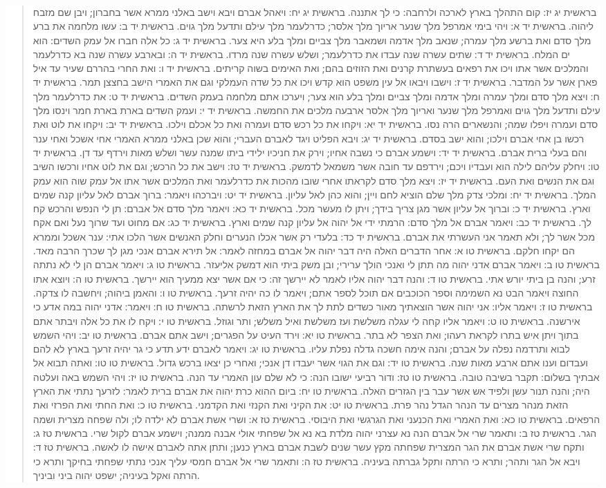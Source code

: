 > בראשית יג יז: קום התהלך בארץ לארכה ולרחבה:  כי לך אתננה.
> בראשית יג יח: ויאהל אברם ויבא וישב באלני ממרא אשר בחברון; ויבן שם מזבח ליהוה.
> בראשית יד א: ויהי בימי אמרפל מלך שנער אריוך מלך אלסר; כדרלעמר מלך עילם ותדעל מלך גוים.
> בראשית יד ב: עשו מלחמה את ברע מלך סדם ואת ברשע מלך עמרה; שנאב מלך אדמה ושמאבר מלך צביים ומלך בלע היא צער.
> בראשית יד ג: כל אלה חברו אל עמק השדים:  הוא ים המלח.
> בראשית יד ד: שתים עשרה שנה עבדו את כדרלעמר; ושלש עשרה שנה מרדו.
> בראשית יד ה: ובארבע עשרה שנה בא כדרלעמר והמלכים אשר אתו ויכו את רפאים בעשתרת קרנים ואת הזוזים בהם; ואת האימים בשוה קריתים.
> בראשית יד ו: ואת החרי בהררם שעיר עד איל פארן אשר על המדבר.
> בראשית יד ז: וישבו ויבאו אל עין משפט הוא קדש ויכו את כל שדה העמלקי וגם את האמרי הישב בחצצן תמר.
> בראשית יד ח: ויצא מלך סדם ומלך עמרה ומלך אדמה ומלך צביים ומלך בלע הוא צער; ויערכו אתם מלחמה בעמק השדים.
> בראשית יד ט: את כדרלעמר מלך עילם ותדעל מלך גוים ואמרפל מלך שנער ואריוך מלך אלסר ארבעה מלכים את החמשה.
> בראשית יד י: ועמק השדים בארת בארת חמר וינסו מלך סדם ועמרה ויפלו שמה; והנשארים הרה נסו.
> בראשית יד יא: ויקחו את כל רכש סדם ועמרה ואת כל אכלם וילכו.
> בראשית יד יב: ויקחו את לוט ואת רכשו בן אחי אברם וילכו; והוא ישב בסדם.
> בראשית יד יג: ויבא הפליט ויגד לאברם העברי; והוא שכן באלני ממרא האמרי אחי אשכל ואחי ענר והם בעלי ברית אברם.
> בראשית יד יד: וישמע אברם כי נשבה אחיו; וירק את חניכיו ילידי ביתו שמנה עשר ושלש מאות וירדף עד דן.
> בראשית יד טו: ויחלק עליהם לילה הוא ועבדיו ויכם; וירדפם עד חובה אשר משמאל לדמשק.
> בראשית יד טז: וישב את כל הרכש; וגם את לוט אחיו ורכשו השיב וגם את הנשים ואת העם.
> בראשית יד יז: ויצא מלך סדם לקראתו אחרי שובו מהכות את כדרלעמר ואת המלכים אשר אתו אל עמק שוה הוא עמק המלך.
> בראשית יד יח: ומלכי צדק מלך שלם הוציא לחם ויין; והוא כהן לאל עליון.
> בראשית יד יט: ויברכהו ויאמר:  ברוך אברם לאל עליון קנה שמים וארץ.
> בראשית יד כ: וברוך אל עליון אשר מגן צריך בידך; ויתן לו מעשר מכל.
> בראשית יד כא: ויאמר מלך סדם אל אברם:  תן לי הנפש והרכש קח לך.
> בראשית יד כב: ויאמר אברם אל מלך סדם:  הרמתי ידי אל יהוה אל עליון קנה שמים וארץ.
> בראשית יד כג: אם מחוט ועד שרוך נעל ואם אקח מכל אשר לך; ולא תאמר אני העשרתי את אברם.
> בראשית יד כד: בלעדי רק אשר אכלו הנערים וחלק האנשים אשר הלכו אתי:  ענר אשכל וממרא הם יקחו חלקם.
> בראשית טו א: אחר הדברים האלה היה דבר יהוה אל אברם במחזה לאמר:  אל תירא אברם אנכי מגן לך שכרך הרבה מאד.
> בראשית טו ב: ויאמר אברם אדני יהוה מה תתן לי ואנכי הולך ערירי; ובן משק ביתי הוא דמשק אליעזר.
> בראשית טו ג: ויאמר אברם הן לי לא נתתה זרע; והנה בן ביתי יורש אתי.
> בראשית טו ד: והנה דבר יהוה אליו לאמר לא יירשך זה:  כי אם אשר יצא ממעיך הוא יירשך.
> בראשית טו ה: ויוצא אתו החוצה ויאמר הבט נא השמימה וספר הכוכבים אם תוכל לספר אתם; ויאמר לו כה יהיה זרעך.
> בראשית טו ו: והאמן ביהוה; ויחשבה לו צדקה.
> בראשית טו ז: ויאמר אליו:  אני יהוה אשר הוצאתיך מאור כשדים לתת לך את הארץ הזאת לרשתה.
> בראשית טו ח: ויאמר:  אדני יהוה במה אדע כי אירשנה.
> בראשית טו ט: ויאמר אליו קחה לי עגלה משלשת ועז משלשת ואיל משלש; ותר וגוזל.
> בראשית טו י: ויקח לו את כל אלה ויבתר אתם בתוך ויתן איש בתרו לקראת רעהו; ואת הצפר לא בתר.
> בראשית טו יא: וירד העיט על הפגרים; וישב אתם אברם.
> בראשית טו יב: ויהי השמש לבוא ותרדמה נפלה על אברם; והנה אימה חשכה גדלה נפלת עליו.
> בראשית טו יג: ויאמר לאברם ידע תדע כי גר יהיה זרעך בארץ לא להם ועבדום וענו אתם ארבע מאות שנה.
> בראשית טו יד: וגם את הגוי אשר יעבדו דן אנכי; ואחרי כן יצאו ברכש גדול.
> בראשית טו טו: ואתה תבוא אל אבתיך בשלום:  תקבר בשיבה טובה.
> בראשית טו טז: ודור רביעי ישובו הנה:  כי לא שלם עון האמרי עד הנה.
> בראשית טו יז: ויהי השמש באה ועלטה היה; והנה תנור עשן ולפיד אש אשר עבר בין הגזרים האלה.
> בראשית טו יח: ביום ההוא כרת יהוה את אברם ברית לאמר:  לזרעך נתתי את הארץ הזאת מנהר מצרים עד הנהר הגדל נהר פרת.
> בראשית טו יט: את הקיני ואת הקנזי ואת הקדמני.
> בראשית טו כ: ואת החתי ואת הפרזי ואת הרפאים.
> בראשית טו כא: ואת האמרי ואת הכנעני ואת הגרגשי ואת היבוסי.
> בראשית טז א: ושרי אשת אברם לא ילדה לו; ולה שפחה מצרית ושמה הגר.
> בראשית טז ב: ותאמר שרי אל אברם הנה נא עצרני יהוה מלדת בא נא אל שפחתי אולי אבנה ממנה; וישמע אברם לקול שרי.
> בראשית טז ג: ותקח שרי אשת אברם את הגר המצרית שפחתה מקץ עשר שנים לשבת אברם בארץ כנען; ותתן אתה לאברם אישה לו לאשה.
> בראשית טז ד: ויבא אל הגר ותהר; ותרא כי הרתה ותקל גברתה בעיניה.
> בראשית טז ה: ותאמר שרי אל אברם חמסי עליך אנכי נתתי שפחתי בחיקך ותרא כי הרתה ואקל בעיניה; ישפט יהוה ביני וביניך.